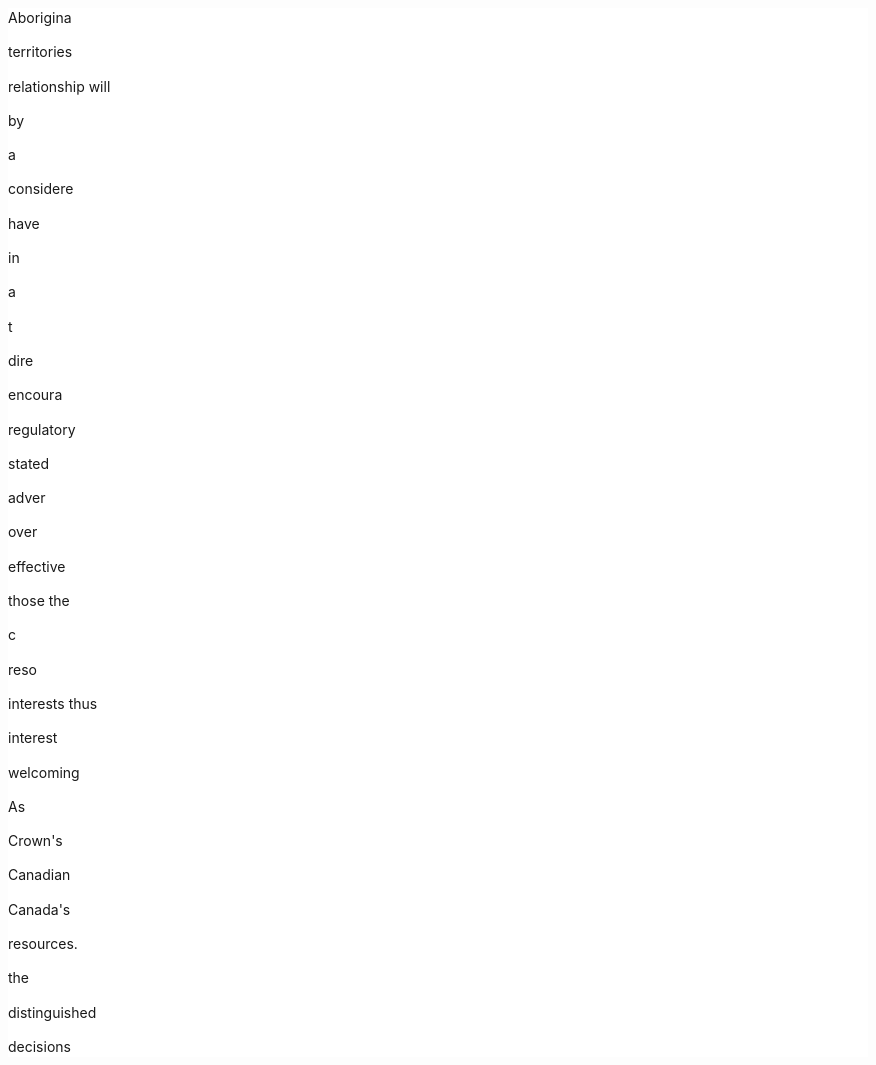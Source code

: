 Aborigina

territories

relationship
will

by

a

considere

have

in

a

t

dire

encoura

regulatory

stated

adver

over

effective

those
the

c

reso

interests
thus

interest

welcoming

As

Crown's

Canadian

Canada's

resources.

the

distinguished

decisions

